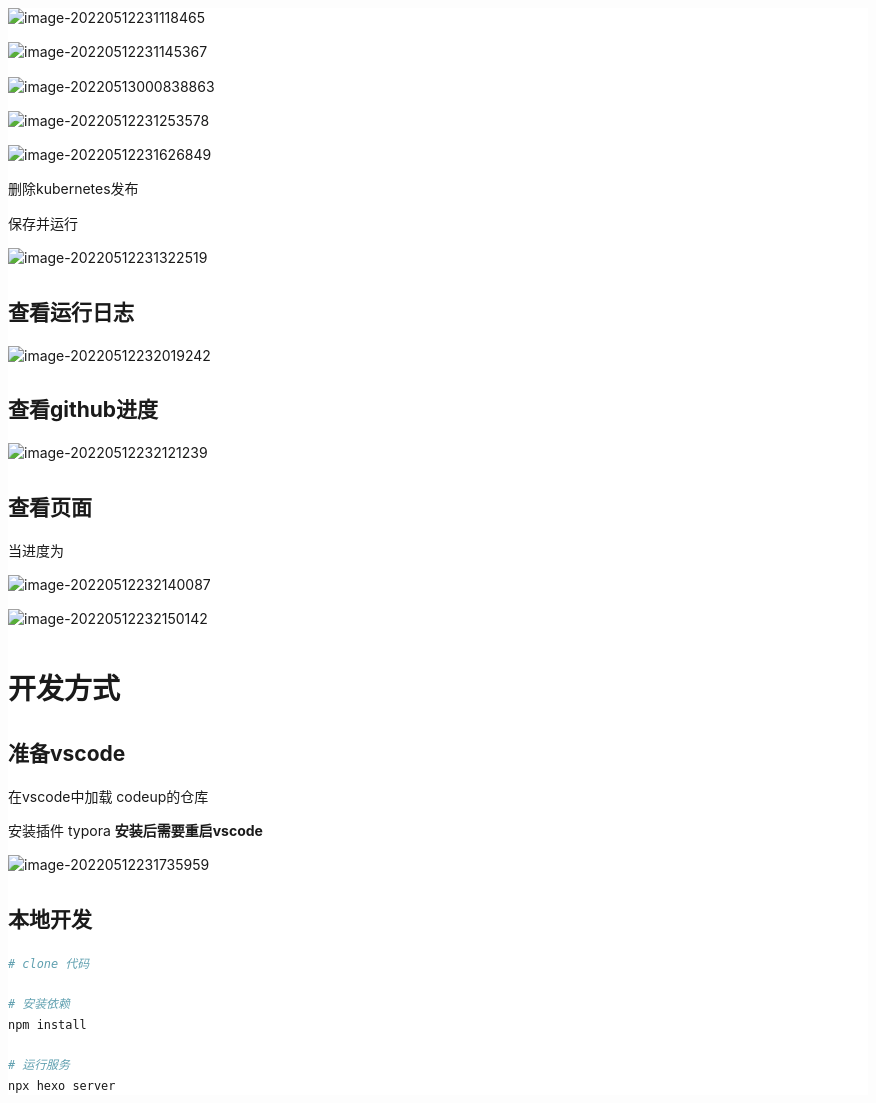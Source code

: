 ![image-20220512231118465](http://myapp.image.qiniu.mykernel.cn/2022/05/12/20220512231120.png)

![image-20220512231145367](http://myapp.image.qiniu.mykernel.cn/2022/05/12/20220512231146.png)

![image-20220513000838863](http://myapp.image.qiniu.mykernel.cn/2022/05/13/20220513000840.png)

![image-20220512231253578](http://myapp.image.qiniu.mykernel.cn/2022/05/12/20220512231255.png)

![image-20220512231626849](http://myapp.image.qiniu.mykernel.cn/2022/05/12/20220512231628.png)

删除kubernetes发布

保存并运行

![image-20220512231322519](http://myapp.image.qiniu.mykernel.cn/2022/05/12/20220512231324.png)

## 查看运行日志

![image-20220512232019242](http://myapp.image.qiniu.mykernel.cn/2022/05/12/20220512232021.png)

## 查看github进度

![image-20220512232121239](http://myapp.image.qiniu.mykernel.cn/2022/05/12/20220512232122.png)

## 查看页面

当进度为

![image-20220512232140087](http://myapp.image.qiniu.mykernel.cn/2022/05/12/20220512232141.png)

![image-20220512232150142](http://myapp.image.qiniu.mykernel.cn/2022/05/12/20220512232151.png)

# 开发方式

## 准备vscode

在vscode中加载 codeup的仓库

安装插件 typora  **安装后需要重启vscode**

![image-20220512231735959](http://myapp.image.qiniu.mykernel.cn/2022/05/12/20220512231737.png)

## 本地开发

```bash
# clone 代码

# 安装依赖
npm install

# 运行服务
npx hexo server
```
